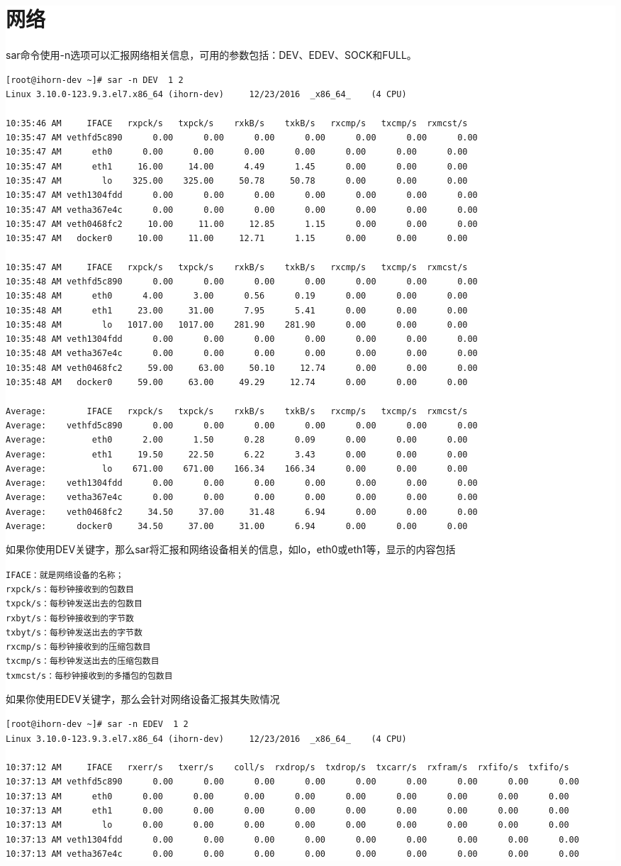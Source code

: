 # 网络
sar命令使用-n选项可以汇报网络相关信息，可用的参数包括：DEV、EDEV、SOCK和FULL。

	[root@ihorn-dev ~]# sar -n DEV  1 2
	Linux 3.10.0-123.9.3.el7.x86_64 (ihorn-dev) 	12/23/2016 	_x86_64_	(4 CPU)
	
	10:35:46 AM     IFACE   rxpck/s   txpck/s    rxkB/s    txkB/s   rxcmp/s   txcmp/s  rxmcst/s
	10:35:47 AM vethfd5c890      0.00      0.00      0.00      0.00      0.00      0.00      0.00
	10:35:47 AM      eth0      0.00      0.00      0.00      0.00      0.00      0.00      0.00
	10:35:47 AM      eth1     16.00     14.00      4.49      1.45      0.00      0.00      0.00
	10:35:47 AM        lo    325.00    325.00     50.78     50.78      0.00      0.00      0.00
	10:35:47 AM veth1304fdd      0.00      0.00      0.00      0.00      0.00      0.00      0.00
	10:35:47 AM vetha367e4c      0.00      0.00      0.00      0.00      0.00      0.00      0.00
	10:35:47 AM veth0468fc2     10.00     11.00     12.85      1.15      0.00      0.00      0.00
	10:35:47 AM   docker0     10.00     11.00     12.71      1.15      0.00      0.00      0.00
	
	10:35:47 AM     IFACE   rxpck/s   txpck/s    rxkB/s    txkB/s   rxcmp/s   txcmp/s  rxmcst/s
	10:35:48 AM vethfd5c890      0.00      0.00      0.00      0.00      0.00      0.00      0.00
	10:35:48 AM      eth0      4.00      3.00      0.56      0.19      0.00      0.00      0.00
	10:35:48 AM      eth1     23.00     31.00      7.95      5.41      0.00      0.00      0.00
	10:35:48 AM        lo   1017.00   1017.00    281.90    281.90      0.00      0.00      0.00
	10:35:48 AM veth1304fdd      0.00      0.00      0.00      0.00      0.00      0.00      0.00
	10:35:48 AM vetha367e4c      0.00      0.00      0.00      0.00      0.00      0.00      0.00
	10:35:48 AM veth0468fc2     59.00     63.00     50.10     12.74      0.00      0.00      0.00
	10:35:48 AM   docker0     59.00     63.00     49.29     12.74      0.00      0.00      0.00
	
	Average:        IFACE   rxpck/s   txpck/s    rxkB/s    txkB/s   rxcmp/s   txcmp/s  rxmcst/s
	Average:    vethfd5c890      0.00      0.00      0.00      0.00      0.00      0.00      0.00
	Average:         eth0      2.00      1.50      0.28      0.09      0.00      0.00      0.00
	Average:         eth1     19.50     22.50      6.22      3.43      0.00      0.00      0.00
	Average:           lo    671.00    671.00    166.34    166.34      0.00      0.00      0.00
	Average:    veth1304fdd      0.00      0.00      0.00      0.00      0.00      0.00      0.00
	Average:    vetha367e4c      0.00      0.00      0.00      0.00      0.00      0.00      0.00
	Average:    veth0468fc2     34.50     37.00     31.48      6.94      0.00      0.00      0.00
	Average:      docker0     34.50     37.00     31.00      6.94      0.00      0.00      0.00

如果你使用DEV关键字，那么sar将汇报和网络设备相关的信息，如lo，eth0或eth1等，显示的内容包括

	IFACE：就是网络设备的名称；
	rxpck/s：每秒钟接收到的包数目
	txpck/s：每秒钟发送出去的包数目
	rxbyt/s：每秒钟接收到的字节数
	txbyt/s：每秒钟发送出去的字节数
	rxcmp/s：每秒钟接收到的压缩包数目
	txcmp/s：每秒钟发送出去的压缩包数目
	txmcst/s：每秒钟接收到的多播包的包数目

如果你使用EDEV关键字，那么会针对网络设备汇报其失败情况

	[root@ihorn-dev ~]# sar -n EDEV  1 2
	Linux 3.10.0-123.9.3.el7.x86_64 (ihorn-dev) 	12/23/2016 	_x86_64_	(4 CPU)
	
	10:37:12 AM     IFACE   rxerr/s   txerr/s    coll/s  rxdrop/s  txdrop/s  txcarr/s  rxfram/s  rxfifo/s  txfifo/s
	10:37:13 AM vethfd5c890      0.00      0.00      0.00      0.00      0.00      0.00      0.00      0.00      0.00
	10:37:13 AM      eth0      0.00      0.00      0.00      0.00      0.00      0.00      0.00      0.00      0.00
	10:37:13 AM      eth1      0.00      0.00      0.00      0.00      0.00      0.00      0.00      0.00      0.00
	10:37:13 AM        lo      0.00      0.00      0.00      0.00      0.00      0.00      0.00      0.00      0.00
	10:37:13 AM veth1304fdd      0.00      0.00      0.00      0.00      0.00      0.00      0.00      0.00      0.00
	10:37:13 AM vetha367e4c      0.00      0.00      0.00      0.00      0.00      0.00      0.00      0.00      0.00